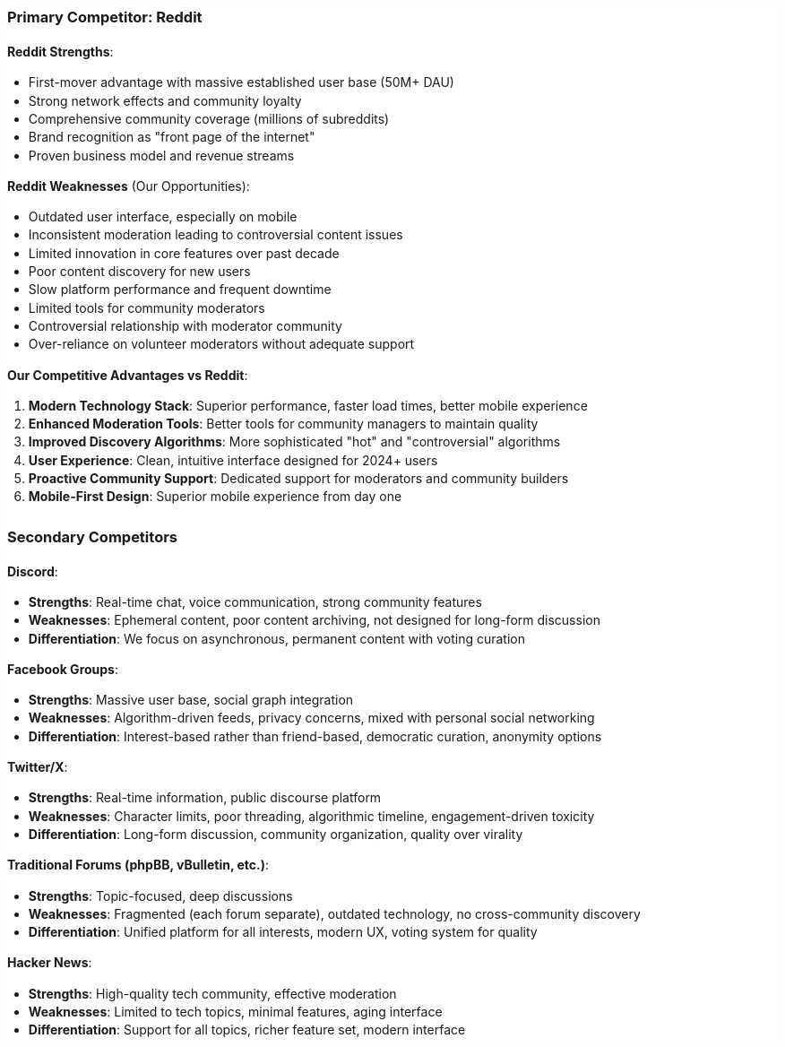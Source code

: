 ### Primary Competitor: Reddit

**Reddit Strengths**:
- First-mover advantage with massive established user base (50M+ DAU)
- Strong network effects and community loyalty
- Comprehensive community coverage (millions of subreddits)
- Brand recognition as "front page of the internet"
- Proven business model and revenue streams

**Reddit Weaknesses** (Our Opportunities):
- Outdated user interface, especially on mobile
- Inconsistent moderation leading to controversial content issues
- Limited innovation in core features over past decade
- Poor content discovery for new users
- Slow platform performance and frequent downtime
- Limited tools for community moderators
- Controversial relationship with moderator community
- Over-reliance on volunteer moderators without adequate support

**Our Competitive Advantages vs Reddit**:
1. **Modern Technology Stack**: Superior performance, faster load times, better mobile experience
2. **Enhanced Moderation Tools**: Better tools for community managers to maintain quality
3. **Improved Discovery Algorithms**: More sophisticated "hot" and "controversial" algorithms
4. **User Experience**: Clean, intuitive interface designed for 2024+ users
5. **Proactive Community Support**: Dedicated support for moderators and community builders
6. **Mobile-First Design**: Superior mobile experience from day one

### Secondary Competitors

**Discord**:
- **Strengths**: Real-time chat, voice communication, strong community features
- **Weaknesses**: Ephemeral content, poor content archiving, not designed for long-form discussion
- **Differentiation**: We focus on asynchronous, permanent content with voting curation

**Facebook Groups**:
- **Strengths**: Massive user base, social graph integration
- **Weaknesses**: Algorithm-driven feeds, privacy concerns, mixed with personal social networking
- **Differentiation**: Interest-based rather than friend-based, democratic curation, anonymity options

**Twitter/X**:
- **Strengths**: Real-time information, public discourse platform
- **Weaknesses**: Character limits, poor threading, algorithmic timeline, engagement-driven toxicity
- **Differentiation**: Long-form discussion, community organization, quality over virality

**Traditional Forums (phpBB, vBulletin, etc.)**:
- **Strengths**: Topic-focused, deep discussions
- **Weaknesses**: Fragmented (each forum separate), outdated technology, no cross-community discovery
- **Differentiation**: Unified platform for all interests, modern UX, voting system for quality

**Hacker News**:
- **Strengths**: High-quality tech community, effective moderation
- **Weaknesses**: Limited to tech topics, minimal features, aging interface
- **Differentiation**: Support for all topics, richer feature set, modern interface
